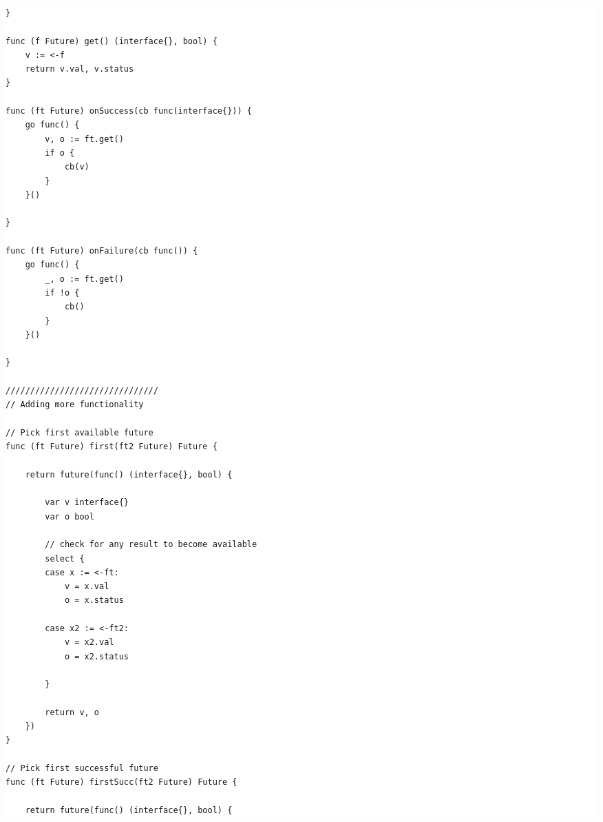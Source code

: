     }

    func (f Future) get() (interface{}, bool) {
        v := <-f
        return v.val, v.status
    }

    func (ft Future) onSuccess(cb func(interface{})) {
        go func() {
            v, o := ft.get()
            if o {
                cb(v)
            }
        }()

    }

    func (ft Future) onFailure(cb func()) {
        go func() {
            _, o := ft.get()
            if !o {
                cb()
            }
        }()

    }

    ///////////////////////////////
    // Adding more functionality

    // Pick first available future
    func (ft Future) first(ft2 Future) Future {

        return future(func() (interface{}, bool) {

            var v interface{}
            var o bool

            // check for any result to become available
            select {
            case x := <-ft:
                v = x.val
                o = x.status

            case x2 := <-ft2:
                v = x2.val
                o = x2.status

            }

            return v, o
        })
    }

    // Pick first successful future
    func (ft Future) firstSucc(ft2 Future) Future {

        return future(func() (interface{}, bool) {
